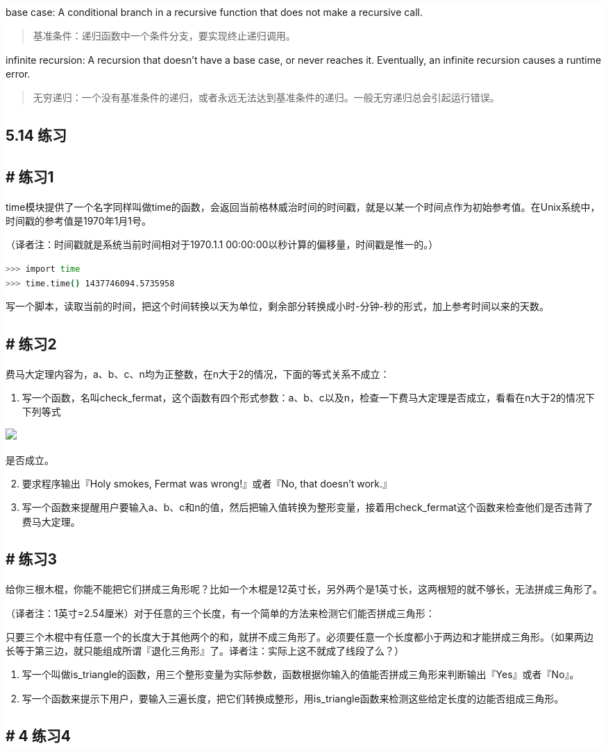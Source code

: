 base case:
A conditional branch in a recursive function that does not make a recursive call.

>基准条件：递归函数中一个条件分支，要实现终止递归调用。

infinite recursion:
A recursion that doesn’t have a base case, or never reaches it. Eventually, an infinite recursion causes a runtime error.

>无穷递归：一个没有基准条件的递归，或者永远无法达到基准条件的递归。一般无穷递归总会引起运行错误。

## 5.14 练习
## #  练习1

time模块提供了一个名字同样叫做time的函数，会返回当前格林威治时间的时间戳，就是以某一个时间点作为初始参考值。在Unix系统中，时间戳的参考值是1970年1月1号。


（译者注：时间戳就是系统当前时间相对于1970.1.1 00:00:00以秒计算的偏移量，时间戳是惟一的。）

```Bash
>>> import time
>>> time.time() 1437746094.5735958
```

写一个脚本，读取当前的时间，把这个时间转换以天为单位，剩余部分转换成小时-分钟-秒的形式，加上参考时间以来的天数。

## #  练习2

费马大定理内容为，a、b、c、n均为正整数，在n大于2的情况，下面的等式关系不成立：


1.	写一个函数，名叫check_fermat，这个函数有四个形式参数：a、b、c以及n，检查一下费马大定理是否成立，看看在n大于2的情况下下列等式

![](http://7xnq2o.com1.z0.glb.clouddn.com/ThinkPython%E8%B4%B9%E9%A9%AC.jpg)

是否成立。

2.	要求程序输出『Holy smokes, Fermat was wrong!』或者『No, that doesn’t work.』

3.	写一个函数来提醒用户要输入a、b、c和n的值，然后把输入值转换为整形变量，接着用check_fermat这个函数来检查他们是否违背了费马大定理。

## #  练习3

给你三根木棍，你能不能把它们拼成三角形呢？比如一个木棍是12英寸长，另外两个是1英寸长，这两根短的就不够长，无法拼成三角形了。


（译者注：1英寸=2.54厘米）对于任意的三个长度，有一个简单的方法来检测它们能否拼成三角形：

只要三个木棍中有任意一个的长度大于其他两个的和，就拼不成三角形了。必须要任意一个长度都小于两边和才能拼成三角形。（如果两边长等于第三边，就只能组成所谓『退化三角形』了。译者注：实际上这不就成了线段了么？）

1.	写一个叫做is_triangle的函数，用三个整形变量为实际参数，函数根据你输入的值能否拼成三角形来判断输出『Yes』或者『No』。

2.	写一个函数来提示下用户，要输入三遍长度，把它们转换成整形，用is_triangle函数来检测这些给定长度的边能否组成三角形。

## # 4  练习4
